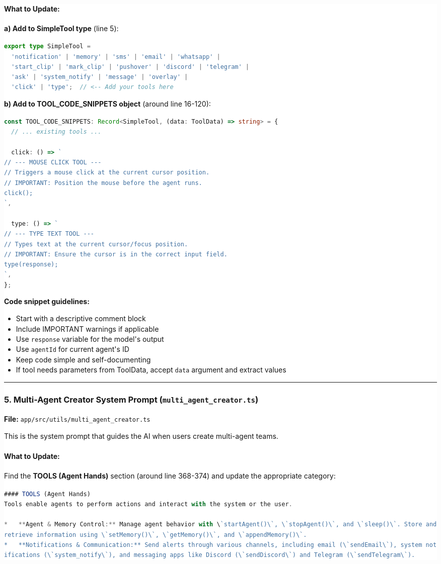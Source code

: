 #### What to Update:

**a) Add to SimpleTool type** (line 5):

```typescript
export type SimpleTool =
  'notification' | 'memory' | 'sms' | 'email' | 'whatsapp' |
  'start_clip' | 'mark_clip' | 'pushover' | 'discord' | 'telegram' |
  'ask' | 'system_notify' | 'message' | 'overlay' |
  'click' | 'type';  // <-- Add your tools here
```

**b) Add to TOOL_CODE_SNIPPETS object** (around line 16-120):

```typescript
const TOOL_CODE_SNIPPETS: Record<SimpleTool, (data: ToolData) => string> = {
  // ... existing tools ...

  click: () => `
// --- MOUSE CLICK TOOL ---
// Triggers a mouse click at the current cursor position.
// IMPORTANT: Position the mouse before the agent runs.
click();
`,

  type: () => `
// --- TYPE TEXT TOOL ---
// Types text at the current cursor/focus position.
// IMPORTANT: Ensure the cursor is in the correct input field.
type(response);
`,
};
```

**Code snippet guidelines:**
- Start with a descriptive comment block
- Include IMPORTANT warnings if applicable
- Use `response` variable for the model's output
- Use `agentId` for current agent's ID
- Keep code simple and self-documenting
- If tool needs parameters from ToolData, accept `data` argument and extract values

---

### 5. Multi-Agent Creator System Prompt (`multi_agent_creator.ts`)

**File:** `app/src/utils/multi_agent_creator.ts`

This is the system prompt that guides the AI when users create multi-agent teams.

#### What to Update:

Find the **TOOLS (Agent Hands)** section (around line 368-374) and update the appropriate category:

```typescript
#### TOOLS (Agent Hands)
Tools enable agents to perform actions and interact with the system or the user.

*   **Agent & Memory Control:** Manage agent behavior with \`startAgent()\`, \`stopAgent()\`, and \`sleep()\`. Store and retrieve information using \`setMemory()\`, \`getMemory()\`, and \`appendMemory()\`.
*   **Notifications & Communication:** Send alerts through various channels, including email (\`sendEmail\`), system notifications (\`system_notify\`), and messaging apps like Discord (\`sendDiscord\`) and Telegram (\`sendTelegram\`).
```